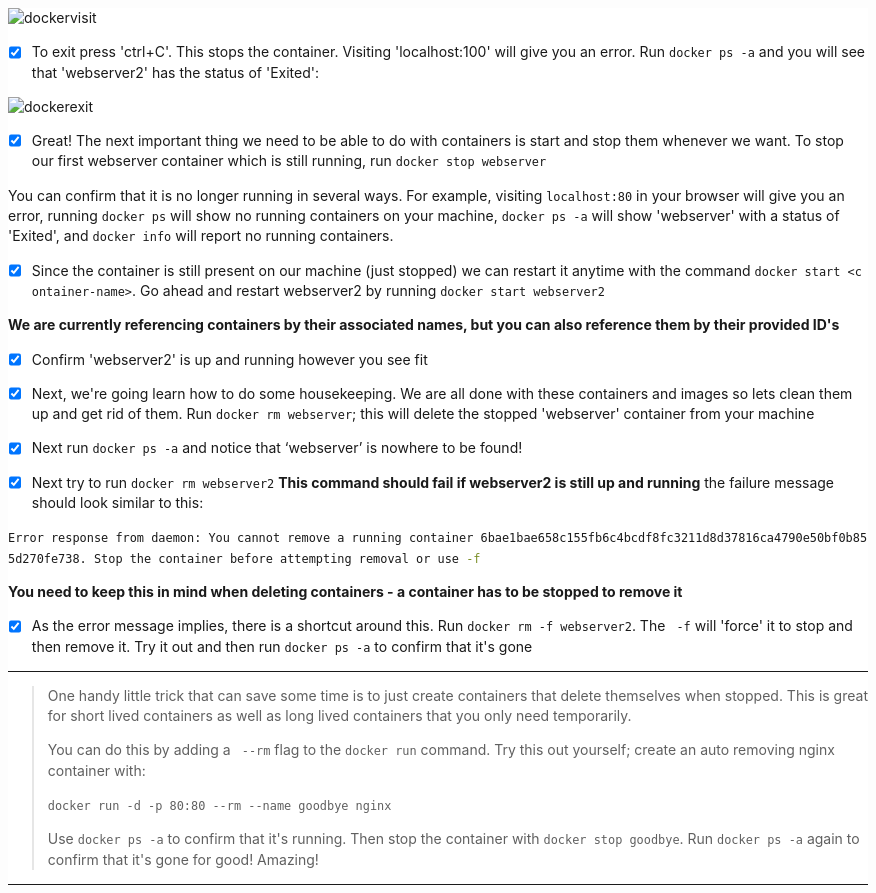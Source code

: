 ![dockervisit](https://github.com/dylanlrrb/P-C-Y-Assets/blob/master/2/dockervisit.png?raw=true)

- [X] To exit press 'ctrl+C'. This stops the container. Visiting 'localhost:100' will give you an error. Run `docker ps -a` and you will see that 'webserver2' has the status of 'Exited':

![dockerexit](https://github.com/dylanlrrb/P-C-Y-Assets/blob/master/2/dockerexit.png?raw=true)

- [X] Great! The next important thing we need to be able to do with containers is start and stop them whenever we want. To stop our first webserver container which is still running, run `docker stop webserver`

You can confirm that it is no longer running in several ways. For example, visiting `localhost:80` in your browser will give you an error, running `docker ps` will show no running containers on your machine, `docker ps -a` will show 'webserver' with a status of 'Exited', and `docker info` will report no running containers.

- [X] Since the container is still present on our machine (just stopped) we can restart it anytime with the command `docker start <container-name>`. Go ahead and restart webserver2 by running `docker start webserver2`

**We are currently referencing containers by their associated names, but you can also reference them by their provided ID's**

- [X] Confirm 'webserver2' is up and running however you see fit

- [X] Next, we're going learn how to do some housekeeping. We are all done with these containers and images so lets clean them up and get rid of them. Run `docker rm webserver`; this will delete the stopped 'webserver' container from your machine

- [X] Next run `docker ps -a` and notice that ‘webserver’ is nowhere to be found!

- [X] Next try to run `docker rm webserver2` **This command should fail if webserver2 is still up and running** the failure message should look similar to this:

```sh
Error response from daemon: You cannot remove a running container 6bae1bae658c155fb6c4bcdf8fc3211d8d37816ca4790e50bf0b855d270fe738. Stop the container before attempting removal or use -f
```

**You need to keep this in mind when deleting containers - a container has to be stopped to remove it**

- [X] As the error message implies, there is a shortcut around this. Run `docker rm -f webserver2`. The ` -f` will 'force' it to stop and then remove it. Try it out and then run `docker ps -a` to confirm that it's gone

---
>One handy little trick that can save some time is to just create containers that delete themselves when stopped. This is great for short lived containers as well as long lived containers that you only need temporarily.
>
>You can do this by adding a ` --rm` flag to the `docker run` command. Try this out yourself; create an auto removing nginx container with:
>
>`docker run -d -p 80:80 --rm --name goodbye nginx`
>
>Use `docker ps -a` to confirm that it's running. Then stop the container with `docker stop goodbye`. Run `docker ps -a` again to confirm that it's gone for good! Amazing!

---